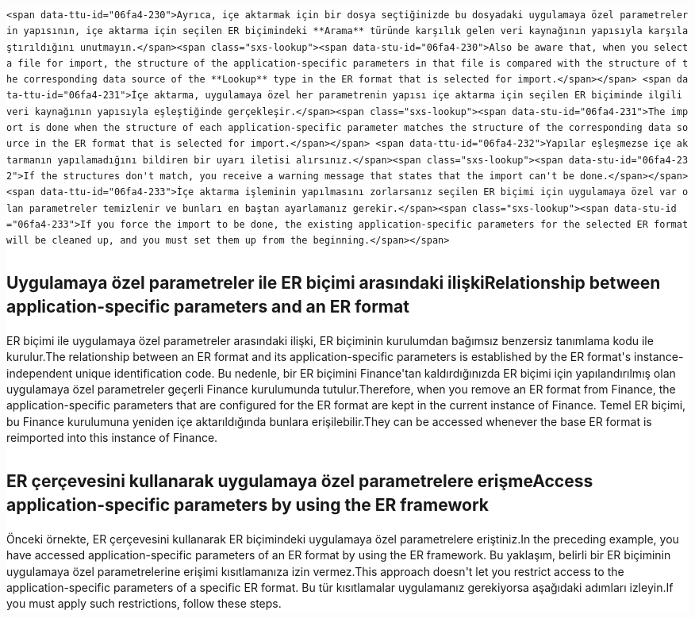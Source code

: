     <span data-ttu-id="06fa4-230">Ayrıca, içe aktarmak için bir dosya seçtiğinizde bu dosyadaki uygulamaya özel parametrelerin yapısının, içe aktarma için seçilen ER biçimindeki **Arama** türünde karşılık gelen veri kaynağının yapısıyla karşılaştırıldığını unutmayın.</span><span class="sxs-lookup"><span data-stu-id="06fa4-230">Also be aware that, when you select a file for import, the structure of the application-specific parameters in that file is compared with the structure of the corresponding data source of the **Lookup** type in the ER format that is selected for import.</span></span> <span data-ttu-id="06fa4-231">İçe aktarma, uygulamaya özel her parametrenin yapısı içe aktarma için seçilen ER biçiminde ilgili veri kaynağının yapısıyla eşleştiğinde gerçekleşir.</span><span class="sxs-lookup"><span data-stu-id="06fa4-231">The import is done when the structure of each application-specific parameter matches the structure of the corresponding data source in the ER format that is selected for import.</span></span> <span data-ttu-id="06fa4-232">Yapılar eşleşmezse içe aktarmanın yapılamadığını bildiren bir uyarı iletisi alırsınız.</span><span class="sxs-lookup"><span data-stu-id="06fa4-232">If the structures don't match, you receive a warning message that states that the import can't be done.</span></span> <span data-ttu-id="06fa4-233">İçe aktarma işleminin yapılmasını zorlarsanız seçilen ER biçimi için uygulamaya özel var olan parametreler temizlenir ve bunları en baştan ayarlamanız gerekir.</span><span class="sxs-lookup"><span data-stu-id="06fa4-233">If you force the import to be done, the existing application-specific parameters for the selected ER format will be cleaned up, and you must set them up from the beginning.</span></span>

## <a name="relationship-between-application-specific-parameters-and-an-er-format"></a><span data-ttu-id="06fa4-234">Uygulamaya özel parametreler ile ER biçimi arasındaki ilişki</span><span class="sxs-lookup"><span data-stu-id="06fa4-234">Relationship between application-specific parameters and an ER format</span></span>

<span data-ttu-id="06fa4-235">ER biçimi ile uygulamaya özel parametreler arasındaki ilişki, ER biçiminin kurulumdan bağımsız benzersiz tanımlama kodu ile kurulur.</span><span class="sxs-lookup"><span data-stu-id="06fa4-235">The relationship between an ER format and its application-specific parameters is established by the ER format's instance-independent unique identification code.</span></span> <span data-ttu-id="06fa4-236">Bu nedenle, bir ER biçimini Finance'tan kaldırdığınızda ER biçimi için yapılandırılmış olan uygulamaya özel parametreler geçerli Finance kurulumunda tutulur.</span><span class="sxs-lookup"><span data-stu-id="06fa4-236">Therefore, when you remove an ER format from Finance, the application-specific parameters that are configured for the ER format are kept in the current instance of Finance.</span></span> <span data-ttu-id="06fa4-237">Temel ER biçimi, bu Finance kurulumuna yeniden içe aktarıldığında bunlara erişilebilir.</span><span class="sxs-lookup"><span data-stu-id="06fa4-237">They can be accessed whenever the base ER format is reimported into this instance of Finance.</span></span>

## <a name="access-application-specific-parameters-by-using-the-er-framework"></a><span data-ttu-id="06fa4-238">ER çerçevesini kullanarak uygulamaya özel parametrelere erişme</span><span class="sxs-lookup"><span data-stu-id="06fa4-238">Access application-specific parameters by using the ER framework</span></span>

<span data-ttu-id="06fa4-239">Önceki örnekte, ER çerçevesini kullanarak ER biçimindeki uygulamaya özel parametrelere eriştiniz.</span><span class="sxs-lookup"><span data-stu-id="06fa4-239">In the preceding example, you have accessed application-specific parameters of an ER format by using the ER framework.</span></span> <span data-ttu-id="06fa4-240">Bu yaklaşım, belirli bir ER biçiminin uygulamaya özel parametrelerine erişimi kısıtlamanıza izin vermez.</span><span class="sxs-lookup"><span data-stu-id="06fa4-240">This approach doesn't let you restrict access to the application-specific parameters of a specific ER format.</span></span> <span data-ttu-id="06fa4-241">Bu tür kısıtlamalar uygulamanız gerekiyorsa aşağıdaki adımları izleyin.</span><span class="sxs-lookup"><span data-stu-id="06fa4-241">If you must apply such restrictions, follow these steps.</span></span> 
